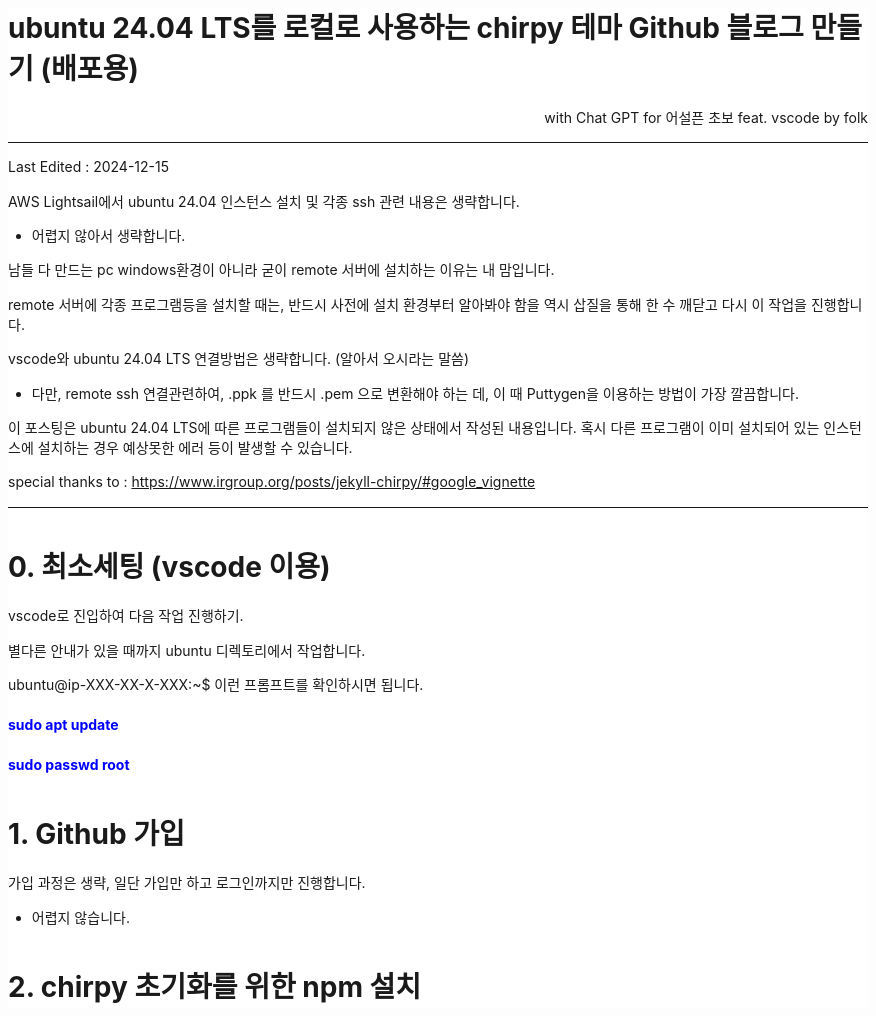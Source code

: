 # ubuntu 24.04 LTS를 로컬로 사용하는 chirpy 테마 Github 블로그 만들기 (배포용)

<p align="right"> with Chat GPT for 어설픈 초보 feat. vscode by folk </p>

---
Last Edited : 2024-12-15

AWS Lightsail에서 ubuntu 24.04 인스턴스 설치 및 각종 ssh 관련 내용은 생략합니다.

-   어렵지 않아서 생략합니다.
    

  

남들 다 만드는 pc windows환경이 아니라 굳이 remote 서버에 설치하는 이유는 내 맘입니다.

  

remote 서버에 각종 프로그램등을 설치할 때는, 반드시 사전에 설치 환경부터 알아봐야 함을 역시 삽질을 통해 한 수 깨닫고 다시 이 작업을 진행합니다.

  

vscode와 ubuntu 24.04 LTS 연결방법은 생략합니다. (알아서 오시라는 말씀)

-   다만, remote ssh 연결관련하여, .ppk 를 반드시 .pem 으로 변환해야 하는 데, 이 때 Puttygen을 이용하는 방법이 가장 깔끔합니다.
    

  

이 포스팅은 ubuntu 24.04 LTS에 따른 프로그램들이 설치되지 않은 상태에서 작성된 내용입니다. 혹시 다른 프로그램이 이미 설치되어 있는 인스턴스에 설치하는 경우 예상못한 에러 등이 발생할 수 있습니다.

  

special thanks to : https://www.irgroup.org/posts/jekyll-chirpy/#google_vignette

----------

# 0. 최소세팅 (vscode 이용)

vscode로 진입하여 다음 작업 진행하기.

별다른 안내가 있을 때까지 ubuntu 디렉토리에서 작업합니다.

ubuntu@ip-XXX-XX-X-XXX:~$ 이런 프롬프트를 확인하시면 됩니다.

#### <span style="color:blue">sudo apt update</span>

#### <span style="color:blue">sudo passwd root</span>

  
  

# 1. Github 가입

가입 과정은 생략, 일단 가입만 하고 로그인까지만 진행합니다.

-   어렵지 않습니다.
    

  

# 2. chirpy 초기화를 위한 npm 설치
